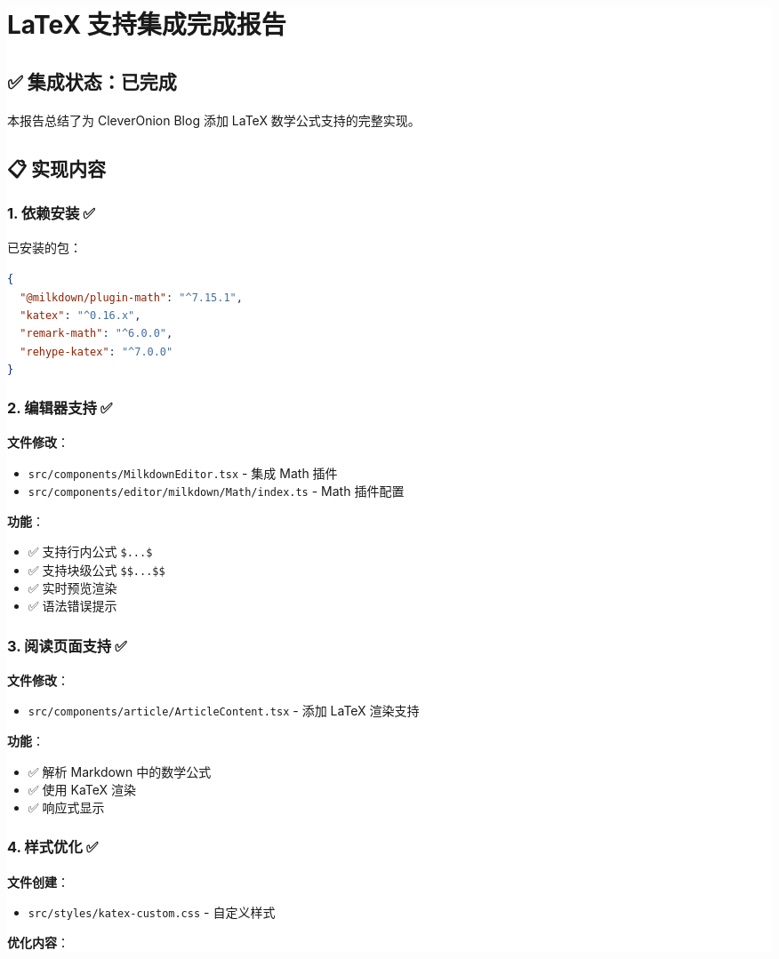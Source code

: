 # LaTeX 支持集成完成报告

## ✅ 集成状态：已完成

本报告总结了为 CleverOnion Blog 添加 LaTeX 数学公式支持的完整实现。

## 📋 实现内容

### 1. 依赖安装 ✅

已安装的包：

```json
{
  "@milkdown/plugin-math": "^7.15.1",
  "katex": "^0.16.x",
  "remark-math": "^6.0.0",
  "rehype-katex": "^7.0.0"
}
```

### 2. 编辑器支持 ✅

**文件修改**：

- `src/components/MilkdownEditor.tsx` - 集成 Math 插件
- `src/components/editor/milkdown/Math/index.ts` - Math 插件配置

**功能**：

- ✅ 支持行内公式 `$...$`
- ✅ 支持块级公式 `$$...$$`
- ✅ 实时预览渲染
- ✅ 语法错误提示

### 3. 阅读页面支持 ✅

**文件修改**：

- `src/components/article/ArticleContent.tsx` - 添加 LaTeX 渲染支持

**功能**：

- ✅ 解析 Markdown 中的数学公式
- ✅ 使用 KaTeX 渲染
- ✅ 响应式显示

### 4. 样式优化 ✅

**文件创建**：

- `src/styles/katex-custom.css` - 自定义样式

**优化内容**：
